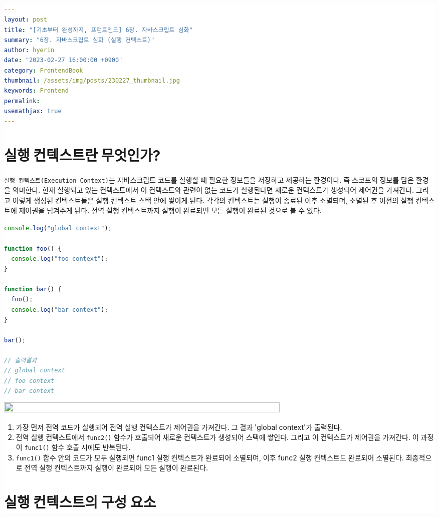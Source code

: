 ```yaml
---
layout: post
title: "[기초부터 완성까지, 프런트엔드] 6장. 자바스크립트 심화"
summary: "6장. 자바스크립트 심화 (실행 컨텍스트)"
author: hyerin
date: "2023-02-27 16:00:00 +0900"
category: FrontendBook
thumbnail: /assets/img/posts/230227_thumbnail.jpg
keywords: Frontend
permalink:
usemathjax: true
---
```


# 실행 컨텍스트란 무엇인가?

`실행 컨텍스트(Execution Context)`는 자바스크립트 코드를 실행할 때 필요한 정보들을 저장하고 제공하는 환경이다. 즉 스코프의 정보를 담은 환경을 의미한다. 현재 실행되고 있는 컨텍스트에서 이 컨텍스트와 관련이 없는 코드가 실행된다면 새로운 컨텍스트가 생성되어 제어권을 가져간다. 그리고 이렇게 생성된 컨텍스트들은 실행 컨텍스트 스택 안에 쌓이게 된다. 각각의 컨텍스트는 실행이 종료된 이후 소멸되며, 소멸된 후 이전의 실행 컨텍스트에 제어권을 넘겨주게 된다. 전역 실행 컨텍스트까지 실행이 완료되면 모든 실행이 완료된 것으로 볼 수 있다.

```javascript
console.log("global context");

function foo() {
  console.log("foo context");
}

function bar() {
  foo();
  console.log("bar context");
}

bar();

// 출력결과
// global context
// foo context
// bar context
```

<img src="https://img1.daumcdn.net/thumb/R1280x0/?scode=mtistory2&fname=https%3A%2F%2Fblog.kakaocdn.net%2Fdn%2FdM2DlZ%2FbtrqMRb9sNN%2FGj3BKrdHnonh2EuxF7DSKk%2Fimg.jpg" width="80%" height="100%" />

1. 가장 먼저 전역 코드가 실행되어 전역 실행 컨텍스트가 제어권을 가져간다. 그 결과 'global context'가 출력된다.
2. 전역 실행 컨텍스트에서 `func2()` 함수가 호출되어 새로운 컨텍스트가 생성되어 스택에 쌓인다. 그리고 이 컨텍스트가 제어권을 가져간다. 이 과정이 `func1()` 함수 호출 시에도 반복된다.
3. `func1()` 함수 안의 코드가 모두 실행되면 func1 실행 컨텍스트가 완료되어 소멸되며, 이후 func2 실행 컨텍스트도 완료되어 소멸된다. 최종적으로 전역 실행 컨텍스트까지 실행이 완료되어 모든 실행이 완료된다.

# 실행 컨텍스트의 구성 요소
